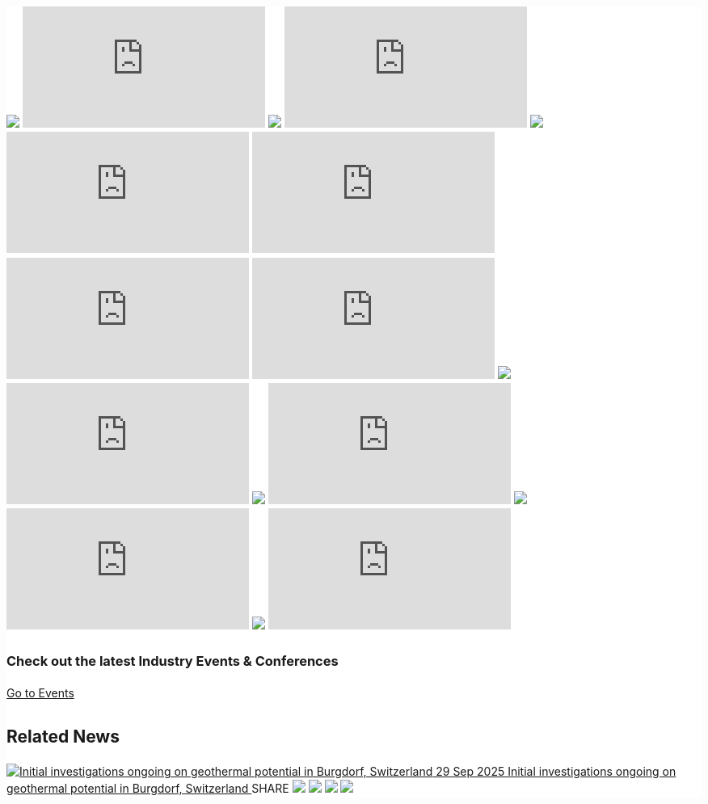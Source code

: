 [![](https://ads.thinkgeoenergy.com/images/476eb28404bc7209c844fbfbd47b5d28.jpg)](https://ads.thinkgeoenergy.com/delivery/cl.php?bannerid=35&zoneid=2&sig=a917c6c0f2e3da26dbab140583e33f79f4282700f22311e51efeddd8c441792a&oadest=http%3A%2F%2Fexergy-orc.com%2F%3F%26utm_source%3Dthink%2Bgeo%2Benergy%26utm_medium%3Ddisplay%26utm_campaign%3Dthink%2Bgeo%2Benergy%2Bwebsite%2Badvertising)
![](https://ads.thinkgeoenergy.com/delivery/lg.php?bannerid=35&campaignid=1&zoneid=2&loc=https%3A%2F%2Fwww.thinkgeoenergy.com%2Fwebinar-improved-geothermal-well-testing-with-downhole-shutin-23-may-2025%2F&cb=890be0d618)
[![](https://ads.thinkgeoenergy.com/images/a62b7481c7116f0aac3d58406ab9fb81.png)](https://ads.thinkgeoenergy.com/delivery/cl.php?bannerid=310&zoneid=3&sig=b88a8bde13e9b9d2a9b95000271f9f6e7b2a7129c09729a3226591ce0274baaf&oadest=https%3A%2F%2Fwww.orcan-energy.com%2Fen%2F%3F%26utm_source%3Dthink%2Bgeo%2Benergy%26utm_medium%3Ddisplay%26utm_campaign%3Dthink%2Bgeo%2Benergy%2Bwebsite%2Badvertising)
![](https://ads.thinkgeoenergy.com/delivery/lg.php?bannerid=310&campaignid=1&zoneid=3&loc=https%3A%2F%2Fwww.thinkgeoenergy.com%2Fwebinar-improved-geothermal-well-testing-with-downhole-shutin-23-may-2025%2F&cb=960a822bd1)
[![](https://ads.thinkgeoenergy.com/images/0e10b6913875ac647e4efda896a463fd.jpg)](https://ads.thinkgeoenergy.com/delivery/cl.php?bannerid=343&zoneid=135&sig=da665187dcfafa7fb1e532b32d330868e2d71fa7ea128dc6ab851700129ef51c&oadest=https%3A%2F%2Fwww.slb.com%2Fproducts-and-services%2Fscaling-new-energy-systems%2Fgeothermal%2Fgeothermal-consulting-services%3Futm_medium%3Dpaid%26utm_term%3Dbanner-ad%26utm_campaign%3D2025-geothermex-consulting-services-awareness)
![](https://ads.thinkgeoenergy.com/delivery/lg.php?bannerid=343&campaignid=1&zoneid=135&loc=https%3A%2F%2Fwww.thinkgeoenergy.com%2Fwebinar-improved-geothermal-well-testing-with-downhole-shutin-23-may-2025%2F&cb=cc6441f190)
[![](https://ads.thinkgeoenergy.com/delivery/avw.php?zoneid=12&cb=1&n=a5182671)](https://ads.thinkgeoenergy.com/delivery/ck.php?n=a5182671&cb=1)
[![](https://ads.thinkgeoenergy.com/delivery/avw.php?zoneid=13&cb=1&n=a2c2aee1)](https://ads.thinkgeoenergy.com/delivery/ck.php?n=a2c2aee1&cb=1)
[![](https://ads.thinkgeoenergy.com/delivery/avw.php?zoneid=146&cb=1&n=a962a961)](https://ads.thinkgeoenergy.com/delivery/ck.php?n=a962a961&cb=1)
[![](https://ads.thinkgeoenergy.com/images/b2d37bc1f3a527628eaa8da73d21b04b.jpg)](https://ads.thinkgeoenergy.com/delivery/cl.php?bannerid=299&zoneid=148&sig=2233177e813097d19db2b291bfe270ff094861549c2805cb616fb1ee6e2dffc0&oadest=https%3A%2F%2Finco-drilling.com%2F%3F%26utm_source%3Dthink%2Bgeo%2Benergy%26utm_medium%3Ddisplay%26utm_campaign%3Dthink%2Bgeo%2Benergy%2Bwebsite%2Badvertising)
![](https://ads.thinkgeoenergy.com/delivery/lg.php?bannerid=299&campaignid=1&zoneid=148&loc=https%3A%2F%2Fwww.thinkgeoenergy.com%2Fwebinar-improved-geothermal-well-testing-with-downhole-shutin-23-may-2025%2F&cb=ef2f9abd95)
[![](https://ads.thinkgeoenergy.com/images/e7ebde4d5266b5e376df11bd37a43e9c.jpg)](https://ads.thinkgeoenergy.com/delivery/cl.php?bannerid=300&zoneid=149&sig=1eaf5ad35af15910acd4493452cce8545c2639550551eb67a44c40a5a4b0ceac&oadest=https%3A%2F%2Finco-drilling.com%2F%3F%26utm_source%3Dthink%2Bgeo%2Benergy%26utm_medium%3Ddisplay%26utm_campaign%3Dthink%2Bgeo%2Benergy%2Bwebsite%2Badvertising)
![](https://ads.thinkgeoenergy.com/delivery/lg.php?bannerid=300&campaignid=1&zoneid=149&loc=https%3A%2F%2Fwww.thinkgeoenergy.com%2Fwebinar-improved-geothermal-well-testing-with-downhole-shutin-23-may-2025%2F&cb=5b3f4183c8)
[![](https://ads.thinkgeoenergy.com/images/c05bbc71b38e913aaddba397f8e88435.gif)](https://ads.thinkgeoenergy.com/delivery/cl.php?bannerid=314&zoneid=150&sig=c88236cc6eca61c691af98066fcf5de828a9bd6b33f84708c43607b27f74ce70&oadest=https%3A%2F%2Fstrydefurther.com%2Findustries%2Flow-cost-low-environmental-impact-exploration-and-monitoring-solutions-for-geothermal-energy-production-2%3F%26utm_source%3Dthink%2Bgeo%2Benergy%26utm_medium%3Ddisplay%26utm_campaign%3Dthink%2Bgeo%2Benergy%2Bwebsite%2Badvertising)
![](https://ads.thinkgeoenergy.com/delivery/lg.php?bannerid=314&campaignid=1&zoneid=150&loc=https%3A%2F%2Fwww.thinkgeoenergy.com%2Fwebinar-improved-geothermal-well-testing-with-downhole-shutin-23-may-2025%2F&cb=50410336d7)
[![](https://ads.thinkgeoenergy.com/images/8a5a96ea04a2c1fe06a37e11acd687e2.gif)](https://ads.thinkgeoenergy.com/delivery/cl.php?bannerid=315&zoneid=151&sig=5ee8f7a3d59fa5621b76adae024389ccd468674329b65928694e5f0be9840501&oadest=https%3A%2F%2Fstrydefurther.com%2Findustries%2Flow-cost-low-environmental-impact-exploration-and-monitoring-solutions-for-geothermal-energy-production-2%3F%26utm_source%3Dthink%2Bgeo%2Benergy%26utm_medium%3Ddisplay%26utm_campaign%3Dthink%2Bgeo%2Benergy%2Bwebsite%2Badvertising)
![](https://ads.thinkgeoenergy.com/delivery/lg.php?bannerid=315&campaignid=1&zoneid=151&loc=https%3A%2F%2Fwww.thinkgeoenergy.com%2Fwebinar-improved-geothermal-well-testing-with-downhole-shutin-23-may-2025%2F&cb=a4d4c86d1c)
### Check out the latest Industry Events & Conferences
[Go to Events](https://www.thinkgeoenergy.com/events)
## Related News
[ ![Initial investigations ongoing on geothermal potential in Burgdorf, Switzerland](https://www.thinkgeoenergy.com/wp-content/uploads/2025/09/Burgdorf-von-oben-400x300.jpg) 29 Sep 2025 Initial investigations ongoing on geothermal potential in Burgdorf, Switzerland ](https://www.thinkgeoenergy.com/initial-investigations-ongoing-on-geothermal-potential-in-burgdorf-switzerland/)
SHARE
![](https://www.thinkgeoenergy.com/webinar-improved-geothermal-well-testing-with-downhole-shutin-23-may-2025/) ![](https://www.thinkgeoenergy.com/webinar-improved-geothermal-well-testing-with-downhole-shutin-23-may-2025/) ![](https://www.thinkgeoenergy.com/webinar-improved-geothermal-well-testing-with-downhole-shutin-23-may-2025/) ![](https://www.thinkgeoenergy.com/webinar-improved-geothermal-well-testing-with-downhole-shutin-23-may-2025/)